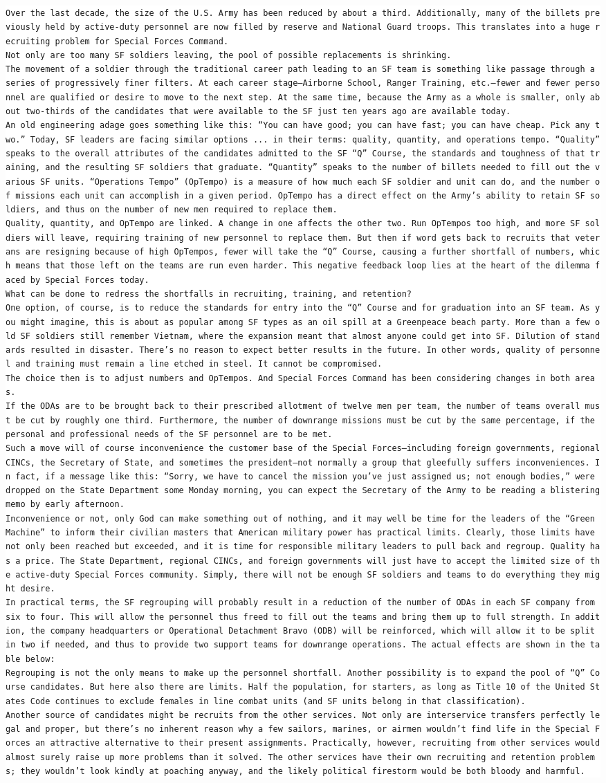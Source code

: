     Over the last decade, the size of the U.S. Army has been reduced by about a third. Additionally, many of the billets previously held by active-duty personnel are now filled by reserve and National Guard troops. This translates into a huge recruiting problem for Special Forces Command.
    Not only are too many SF soldiers leaving, the pool of possible replacements is shrinking.
    The movement of a soldier through the traditional career path leading to an SF team is something like passage through a series of progressively finer filters. At each career stage—Airborne School, Ranger Training, etc.—fewer and fewer personnel are qualified or desire to move to the next step. At the same time, because the Army as a whole is smaller, only about two-thirds of the candidates that were available to the SF just ten years ago are available today.
    An old engineering adage goes something like this: “You can have good; you can have fast; you can have cheap. Pick any two.” Today, SF leaders are facing similar options ... in their terms: quality, quantity, and operations tempo. “Quality” speaks to the overall attributes of the candidates admitted to the SF “Q” Course, the standards and toughness of that training, and the resulting SF soldiers that graduate. “Quantity” speaks to the number of billets needed to fill out the various SF units. “Operations Tempo” (OpTempo) is a measure of how much each SF soldier and unit can do, and the number of missions each unit can accomplish in a given period. OpTempo has a direct effect on the Army’s ability to retain SF soldiers, and thus on the number of new men required to replace them.
    Quality, quantity, and OpTempo are linked. A change in one affects the other two. Run OpTempos too high, and more SF soldiers will leave, requiring training of new personnel to replace them. But then if word gets back to recruits that veterans are resigning because of high OpTempos, fewer will take the “Q” Course, causing a further shortfall of numbers, which means that those left on the teams are run even harder. This negative feedback loop lies at the heart of the dilemma faced by Special Forces today.
    What can be done to redress the shortfalls in recruiting, training, and retention?
    One option, of course, is to reduce the standards for entry into the “Q” Course and for graduation into an SF team. As you might imagine, this is about as popular among SF types as an oil spill at a Greenpeace beach party. More than a few old SF soldiers still remember Vietnam, where the expansion meant that almost anyone could get into SF. Dilution of standards resulted in disaster. There’s no reason to expect better results in the future. In other words, quality of personnel and training must remain a line etched in steel. It cannot be compromised.
    The choice then is to adjust numbers and OpTempos. And Special Forces Command has been considering changes in both areas.
    If the ODAs are to be brought back to their prescribed allotment of twelve men per team, the number of teams overall must be cut by roughly one third. Furthermore, the number of downrange missions must be cut by the same percentage, if the personal and professional needs of the SF personnel are to be met.
    Such a move will of course inconvenience the customer base of the Special Forces—including foreign governments, regional CINCs, the Secretary of State, and sometimes the president—not normally a group that gleefully suffers inconveniences. In fact, if a message like this: “Sorry, we have to cancel the mission you’ve just assigned us; not enough bodies,” were dropped on the State Department some Monday morning, you can expect the Secretary of the Army to be reading a blistering memo by early afternoon.
    Inconvenience or not, only God can make something out of nothing, and it may well be time for the leaders of the “Green Machine” to inform their civilian masters that American military power has practical limits. Clearly, those limits have not only been reached but exceeded, and it is time for responsible military leaders to pull back and regroup. Quality has a price. The State Department, regional CINCs, and foreign governments will just have to accept the limited size of the active-duty Special Forces community. Simply, there will not be enough SF soldiers and teams to do everything they might desire.
    In practical terms, the SF regrouping will probably result in a reduction of the number of ODAs in each SF company from six to four. This will allow the personnel thus freed to fill out the teams and bring them up to full strength. In addition, the company headquarters or Operational Detachment Bravo (ODB) will be reinforced, which will allow it to be split in two if needed, and thus to provide two support teams for downrange operations. The actual effects are shown in the table below:
    Regrouping is not the only means to make up the personnel shortfall. Another possibility is to expand the pool of “Q” Course candidates. But here also there are limits. Half the population, for starters, as long as Title 10 of the United States Code continues to exclude females in line combat units (and SF units belong in that classification).
    Another source of candidates might be recruits from the other services. Not only are interservice transfers perfectly legal and proper, but there’s no inherent reason why a few sailors, marines, or airmen wouldn’t find life in the Special Forces an attractive alternative to their present assignments. Practically, however, recruiting from other services would almost surely raise up more problems than it solved. The other services have their own recruiting and retention problems; they wouldn’t look kindly at poaching anyway, and the likely political firestorm would be both bloody and harmful.